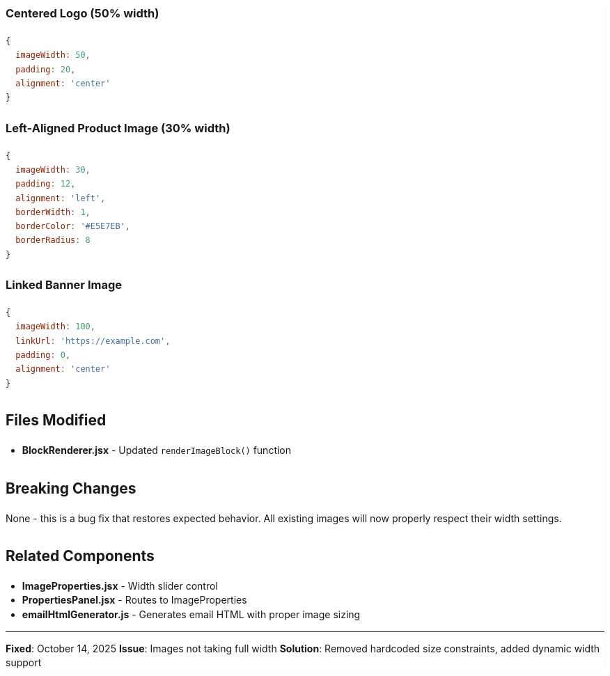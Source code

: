 ### Centered Logo (50% width)
```javascript
{
  imageWidth: 50,
  padding: 20,
  alignment: 'center'
}
```

### Left-Aligned Product Image (30% width)
```javascript
{
  imageWidth: 30,
  padding: 12,
  alignment: 'left',
  borderWidth: 1,
  borderColor: '#E5E7EB',
  borderRadius: 8
}
```

### Linked Banner Image
```javascript
{
  imageWidth: 100,
  linkUrl: 'https://example.com',
  padding: 0,
  alignment: 'center'
}
```

## Files Modified

- **BlockRenderer.jsx** - Updated `renderImageBlock()` function

## Breaking Changes

None - this is a bug fix that restores expected behavior. All existing images will now properly respect their width settings.

## Related Components

- **ImageProperties.jsx** - Width slider control
- **PropertiesPanel.jsx** - Routes to ImageProperties
- **emailHtmlGenerator.js** - Generates email HTML with proper image sizing

---

**Fixed**: October 14, 2025
**Issue**: Images not taking full width
**Solution**: Removed hardcoded size constraints, added dynamic width support
